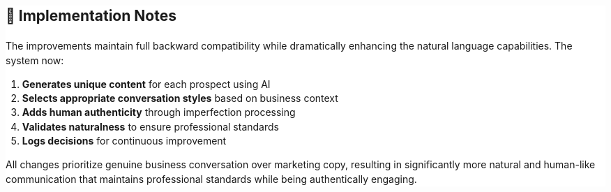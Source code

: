 ## 🔧 Implementation Notes

The improvements maintain full backward compatibility while dramatically enhancing the natural language capabilities. The system now:

1. **Generates unique content** for each prospect using AI
2. **Selects appropriate conversation styles** based on business context
3. **Adds human authenticity** through imperfection processing
4. **Validates naturalness** to ensure professional standards
5. **Logs decisions** for continuous improvement

All changes prioritize genuine business conversation over marketing copy, resulting in significantly more natural and human-like communication that maintains professional standards while being authentically engaging.